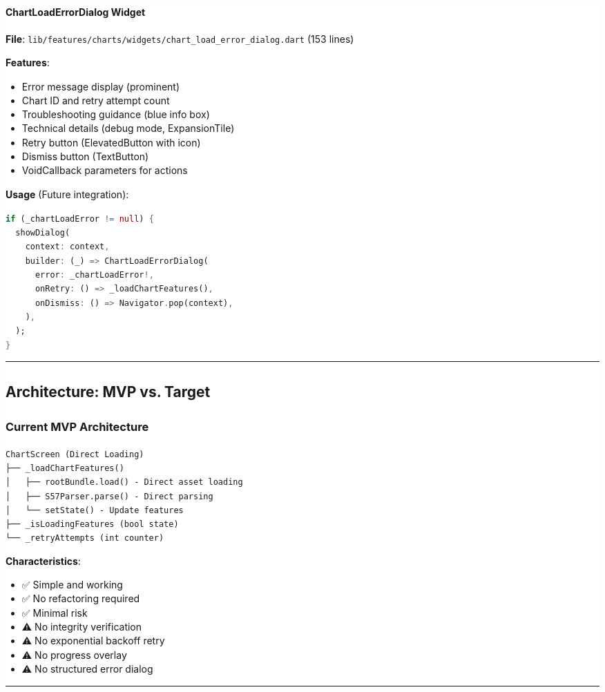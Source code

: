 
#### ChartLoadErrorDialog Widget

**File**: `lib/features/charts/widgets/chart_load_error_dialog.dart` (153 lines)

**Features**:
- Error message display (prominent)
- Chart ID and retry attempt count
- Troubleshooting guidance (blue info box)
- Technical details (debug mode, ExpansionTile)
- Retry button (ElevatedButton with icon)
- Dismiss button (TextButton)
- VoidCallback parameters for actions

**Usage** (Future integration):
```dart
if (_chartLoadError != null) {
  showDialog(
    context: context,
    builder: (_) => ChartLoadErrorDialog(
      error: _chartLoadError!,
      onRetry: () => _loadChartFeatures(),
      onDismiss: () => Navigator.pop(context),
    ),
  );
}
```

---

## Architecture: MVP vs. Target

### Current MVP Architecture

```
ChartScreen (Direct Loading)
├── _loadChartFeatures()
│   ├── rootBundle.load() - Direct asset loading
│   ├── S57Parser.parse() - Direct parsing
│   └── setState() - Update features
├── _isLoadingFeatures (bool state)
└── _retryAttempts (int counter)
```

**Characteristics**:
- ✅ Simple and working
- ✅ No refactoring required
- ✅ Minimal risk
- ⚠️ No integrity verification
- ⚠️ No exponential backoff retry
- ⚠️ No progress overlay
- ⚠️ No structured error dialog

---
